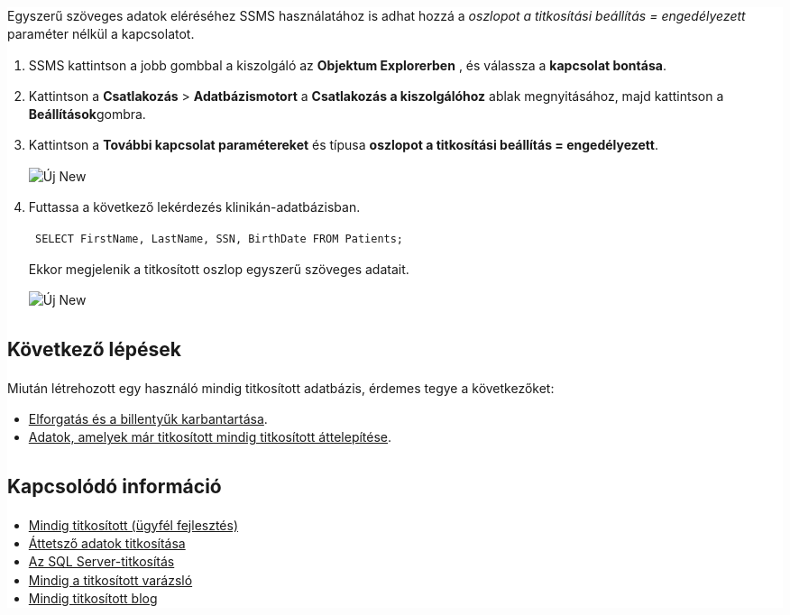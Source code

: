 Egyszerű szöveges adatok eléréséhez SSMS használatához is adhat hozzá a *oszlopot a titkosítási beállítás = engedélyezett* paraméter nélkül a kapcsolatot.

1. SSMS kattintson a jobb gombbal a kiszolgáló az **Objektum Explorerben** , és válassza a **kapcsolat bontása**.
2. Kattintson a **Csatlakozás** > **Adatbázismotort** a **Csatlakozás a kiszolgálóhoz** ablak megnyitásához, majd kattintson a **Beállítások**gombra.
3. Kattintson a **További kapcsolat paramétereket** és típusa **oszlopot a titkosítási beállítás = engedélyezett**.

    ![Új New](./media/sql-database-always-encrypted-azure-key-vault/ssms-connection-parameter.png)

4. Futtassa a következő lekérdezés klinikán-adatbázisban.

        SELECT FirstName, LastName, SSN, BirthDate FROM Patients;

     Ekkor megjelenik a titkosított oszlop egyszerű szöveges adatait.


    ![Új New](./media/sql-database-always-encrypted-azure-key-vault/ssms-plaintext.png)


## <a name="next-steps"></a>Következő lépések
Miután létrehozott egy használó mindig titkosított adatbázis, érdemes tegye a következőket:

- [Elforgatás és a billentyűk karbantartása](https://msdn.microsoft.com/library/mt607048.aspx).
- [Adatok, amelyek már titkosított mindig titkosított áttelepítése](https://msdn.microsoft.com/library/mt621539.aspx).


## <a name="related-information"></a>Kapcsolódó információ

- [Mindig titkosított (ügyfél fejlesztés)](https://msdn.microsoft.com/library/mt147923.aspx)
- [Áttetsző adatok titkosítása](https://msdn.microsoft.com/library/bb934049.aspx)
- [Az SQL Server-titkosítás](https://msdn.microsoft.com/library/bb510663.aspx)
- [Mindig a titkosított varázsló](https://msdn.microsoft.com/library/mt459280.aspx)
- [Mindig titkosított blog](http://blogs.msdn.com/b/sqlsecurity/archive/tags/always-encrypted/)
